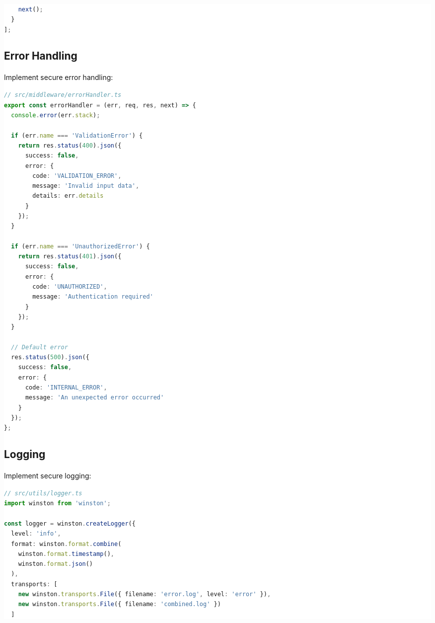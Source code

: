```typescript
    next();
  }
];
```

## Error Handling

Implement secure error handling:

```typescript
// src/middleware/errorHandler.ts
export const errorHandler = (err, req, res, next) => {
  console.error(err.stack);

  if (err.name === 'ValidationError') {
    return res.status(400).json({
      success: false,
      error: {
        code: 'VALIDATION_ERROR',
        message: 'Invalid input data',
        details: err.details
      }
    });
  }

  if (err.name === 'UnauthorizedError') {
    return res.status(401).json({
      success: false,
      error: {
        code: 'UNAUTHORIZED',
        message: 'Authentication required'
      }
    });
  }

  // Default error
  res.status(500).json({
    success: false,
    error: {
      code: 'INTERNAL_ERROR',
      message: 'An unexpected error occurred'
    }
  });
};
```

## Logging

Implement secure logging:

```typescript
// src/utils/logger.ts
import winston from 'winston';

const logger = winston.createLogger({
  level: 'info',
  format: winston.format.combine(
    winston.format.timestamp(),
    winston.format.json()
  ),
  transports: [
    new winston.transports.File({ filename: 'error.log', level: 'error' }),
    new winston.transports.File({ filename: 'combined.log' })
  ]
```